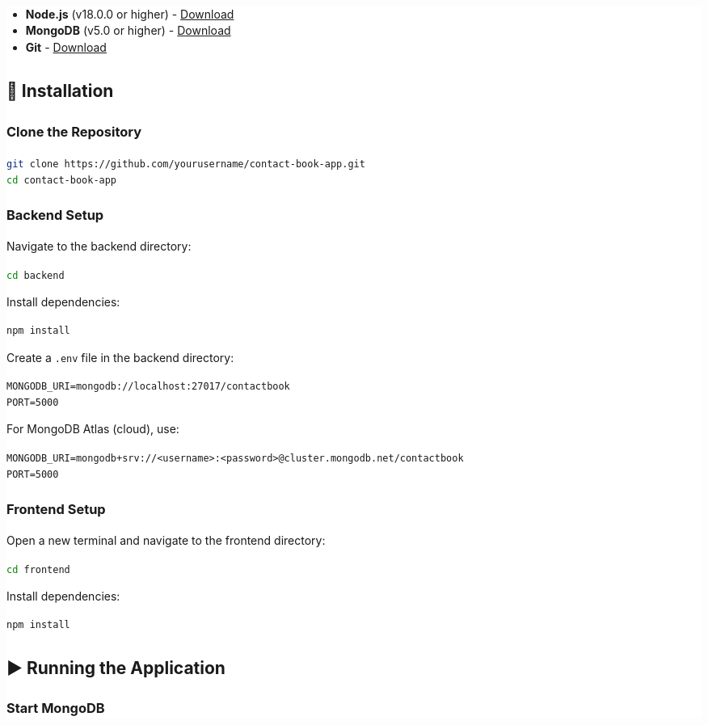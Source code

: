 - **Node.js** (v18.0.0 or higher) - [Download](https://nodejs.org/)
- **MongoDB** (v5.0 or higher) - [Download](https://www.mongodb.com/try/download/community)
- **Git** - [Download](https://git-scm.com/)

## 🚀 Installation

### Clone the Repository

```bash
git clone https://github.com/yourusername/contact-book-app.git
cd contact-book-app
```

### Backend Setup

Navigate to the backend directory:

```bash
cd backend
```

Install dependencies:

```bash
npm install
```

Create a `.env` file in the backend directory:

```env
MONGODB_URI=mongodb://localhost:27017/contactbook
PORT=5000
```

For MongoDB Atlas (cloud), use:

```env
MONGODB_URI=mongodb+srv://<username>:<password>@cluster.mongodb.net/contactbook
PORT=5000
```

### Frontend Setup

Open a new terminal and navigate to the frontend directory:

```bash
cd frontend
```

Install dependencies:

```bash
npm install
```

## ▶️ Running the Application

### Start MongoDB
